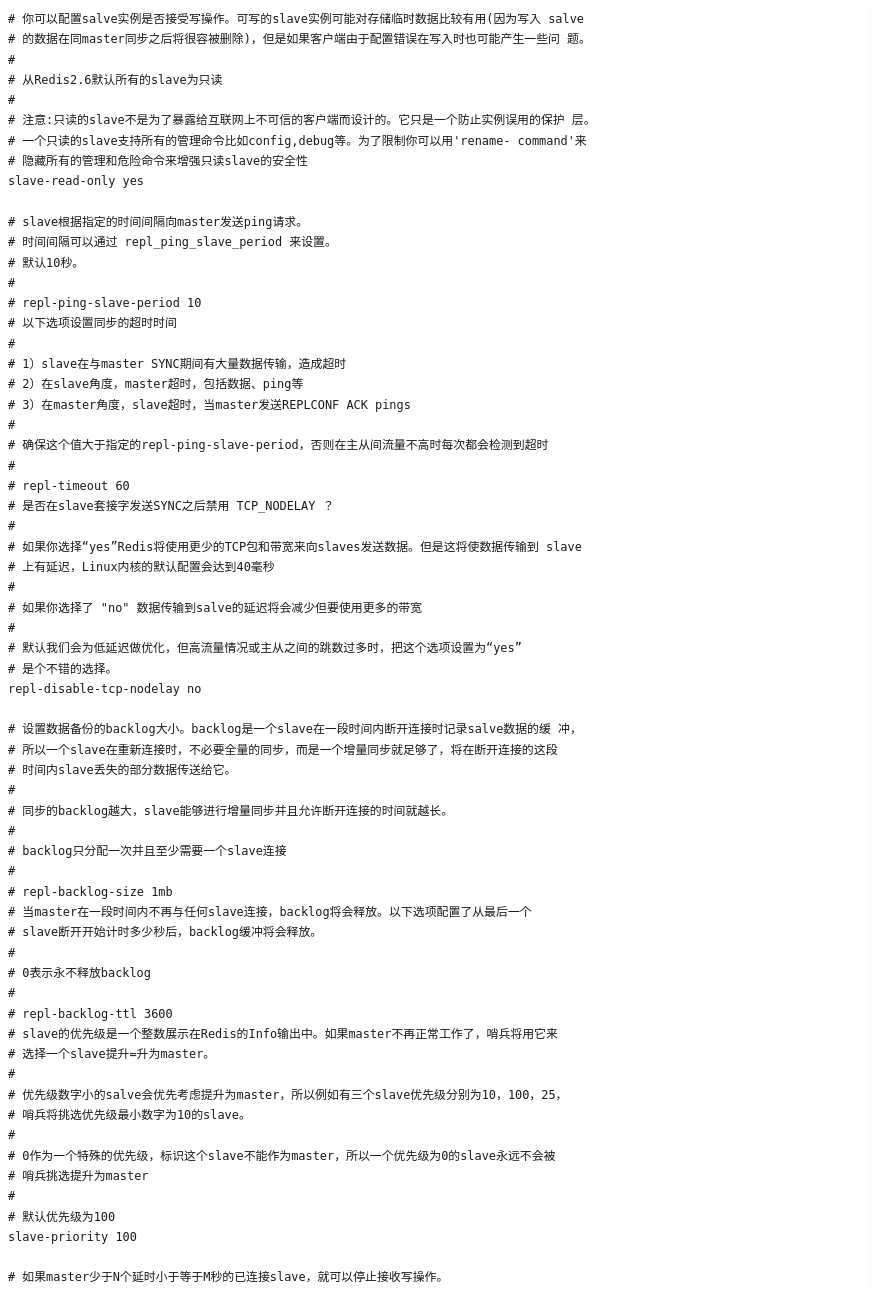 ```
# 你可以配置salve实例是否接受写操作。可写的slave实例可能对存储临时数据比较有用(因为写入 salve 
# 的数据在同master同步之后将很容被删除)，但是如果客户端由于配置错误在写入时也可能产生一些问 题。
#
# 从Redis2.6默认所有的slave为只读 
#
# 注意:只读的slave不是为了暴露给互联网上不可信的客户端而设计的。它只是一个防止实例误用的保护 层。
# 一个只读的slave支持所有的管理命令比如config,debug等。为了限制你可以用'rename- command'来 
# 隐藏所有的管理和危险命令来增强只读slave的安全性 
slave-read-only yes 

# slave根据指定的时间间隔向master发送ping请求。 
# 时间间隔可以通过 repl_ping_slave_period 来设置。 
# 默认10秒。 
#
# repl-ping-slave-period 10 
# 以下选项设置同步的超时时间 
#
# 1）slave在与master SYNC期间有大量数据传输，造成超时 
# 2）在slave角度，master超时，包括数据、ping等 
# 3）在master角度，slave超时，当master发送REPLCONF ACK pings 
#
# 确保这个值大于指定的repl-ping-slave-period，否则在主从间流量不高时每次都会检测到超时 
#
# repl-timeout 60 
# 是否在slave套接字发送SYNC之后禁用 TCP_NODELAY ？ 
#
# 如果你选择“yes”Redis将使用更少的TCP包和带宽来向slaves发送数据。但是这将使数据传输到 slave 
# 上有延迟，Linux内核的默认配置会达到40毫秒 
#
# 如果你选择了 "no" 数据传输到salve的延迟将会减少但要使用更多的带宽 
#
# 默认我们会为低延迟做优化，但高流量情况或主从之间的跳数过多时，把这个选项设置为“yes” 
# 是个不错的选择。 
repl-disable-tcp-nodelay no 

# 设置数据备份的backlog大小。backlog是一个slave在一段时间内断开连接时记录salve数据的缓 冲，
# 所以一个slave在重新连接时，不必要全量的同步，而是一个增量同步就足够了，将在断开连接的这段 
# 时间内slave丢失的部分数据传送给它。 
#
# 同步的backlog越大，slave能够进行增量同步并且允许断开连接的时间就越长。 
#
# backlog只分配一次并且至少需要一个slave连接 
#
# repl-backlog-size 1mb 
# 当master在一段时间内不再与任何slave连接，backlog将会释放。以下选项配置了从最后一个 
# slave断开开始计时多少秒后，backlog缓冲将会释放。 
#
# 0表示永不释放backlog 
#
# repl-backlog-ttl 3600 
# slave的优先级是一个整数展示在Redis的Info输出中。如果master不再正常工作了，哨兵将用它来 
# 选择一个slave提升=升为master。 
#
# 优先级数字小的salve会优先考虑提升为master，所以例如有三个slave优先级分别为10，100，25， 
# 哨兵将挑选优先级最小数字为10的slave。 
#
# 0作为一个特殊的优先级，标识这个slave不能作为master，所以一个优先级为0的slave永远不会被 
# 哨兵挑选提升为master 
#
# 默认优先级为100 
slave-priority 100 

# 如果master少于N个延时小于等于M秒的已连接slave，就可以停止接收写操作。 
```